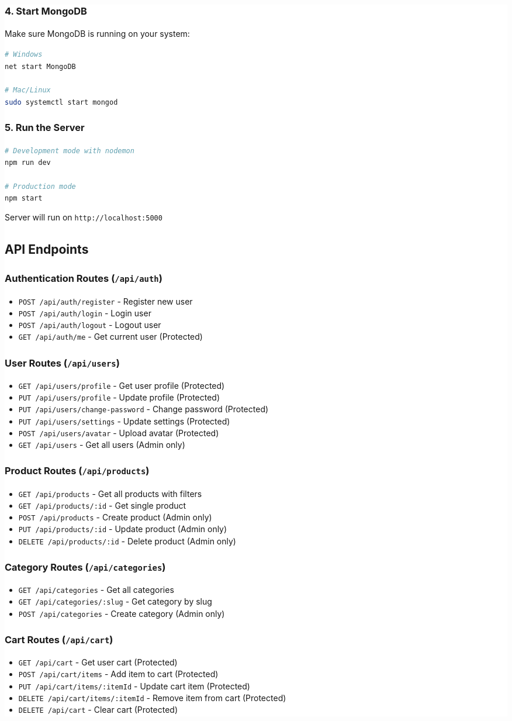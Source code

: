 ### 4. Start MongoDB
Make sure MongoDB is running on your system:
```bash
# Windows
net start MongoDB

# Mac/Linux
sudo systemctl start mongod
```

### 5. Run the Server
```bash
# Development mode with nodemon
npm run dev

# Production mode
npm start
```

Server will run on `http://localhost:5000`

## API Endpoints

### Authentication Routes (`/api/auth`)
- `POST /api/auth/register` - Register new user
- `POST /api/auth/login` - Login user
- `POST /api/auth/logout` - Logout user
- `GET /api/auth/me` - Get current user (Protected)

### User Routes (`/api/users`)
- `GET /api/users/profile` - Get user profile (Protected)
- `PUT /api/users/profile` - Update profile (Protected)
- `PUT /api/users/change-password` - Change password (Protected)
- `PUT /api/users/settings` - Update settings (Protected)
- `POST /api/users/avatar` - Upload avatar (Protected)
- `GET /api/users` - Get all users (Admin only)

### Product Routes (`/api/products`)
- `GET /api/products` - Get all products with filters
- `GET /api/products/:id` - Get single product
- `POST /api/products` - Create product (Admin only)
- `PUT /api/products/:id` - Update product (Admin only)
- `DELETE /api/products/:id` - Delete product (Admin only)

### Category Routes (`/api/categories`)
- `GET /api/categories` - Get all categories
- `GET /api/categories/:slug` - Get category by slug
- `POST /api/categories` - Create category (Admin only)

### Cart Routes (`/api/cart`)
- `GET /api/cart` - Get user cart (Protected)
- `POST /api/cart/items` - Add item to cart (Protected)
- `PUT /api/cart/items/:itemId` - Update cart item (Protected)
- `DELETE /api/cart/items/:itemId` - Remove item from cart (Protected)
- `DELETE /api/cart` - Clear cart (Protected)
